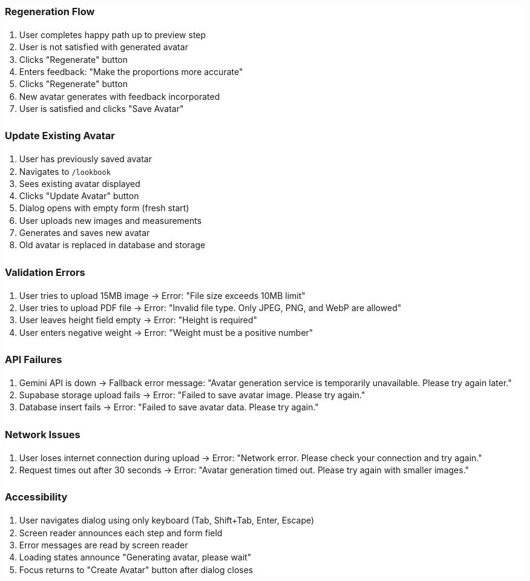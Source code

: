 ### Regeneration Flow
1. User completes happy path up to preview step
2. User is not satisfied with generated avatar
3. Clicks "Regenerate" button
4. Enters feedback: "Make the proportions more accurate"
5. Clicks "Regenerate" button
6. New avatar generates with feedback incorporated
7. User is satisfied and clicks "Save Avatar"

### Update Existing Avatar
1. User has previously saved avatar
2. Navigates to `/lookbook`
3. Sees existing avatar displayed
4. Clicks "Update Avatar" button
5. Dialog opens with empty form (fresh start)
6. User uploads new images and measurements
7. Generates and saves new avatar
8. Old avatar is replaced in database and storage

### Validation Errors
1. User tries to upload 15MB image → Error: "File size exceeds 10MB limit"
2. User tries to upload PDF file → Error: "Invalid file type. Only JPEG, PNG, and WebP are allowed"
3. User leaves height field empty → Error: "Height is required"
4. User enters negative weight → Error: "Weight must be a positive number"

### API Failures
1. Gemini API is down → Fallback error message: "Avatar generation service is temporarily unavailable. Please try again later."
2. Supabase storage upload fails → Error: "Failed to save avatar image. Please try again."
3. Database insert fails → Error: "Failed to save avatar data. Please try again."

### Network Issues
1. User loses internet connection during upload → Error: "Network error. Please check your connection and try again."
2. Request times out after 30 seconds → Error: "Avatar generation timed out. Please try again with smaller images."

### Accessibility
1. User navigates dialog using only keyboard (Tab, Shift+Tab, Enter, Escape)
2. Screen reader announces each step and form field
3. Error messages are read by screen reader
4. Loading states announce "Generating avatar, please wait"
5. Focus returns to "Create Avatar" button after dialog closes
